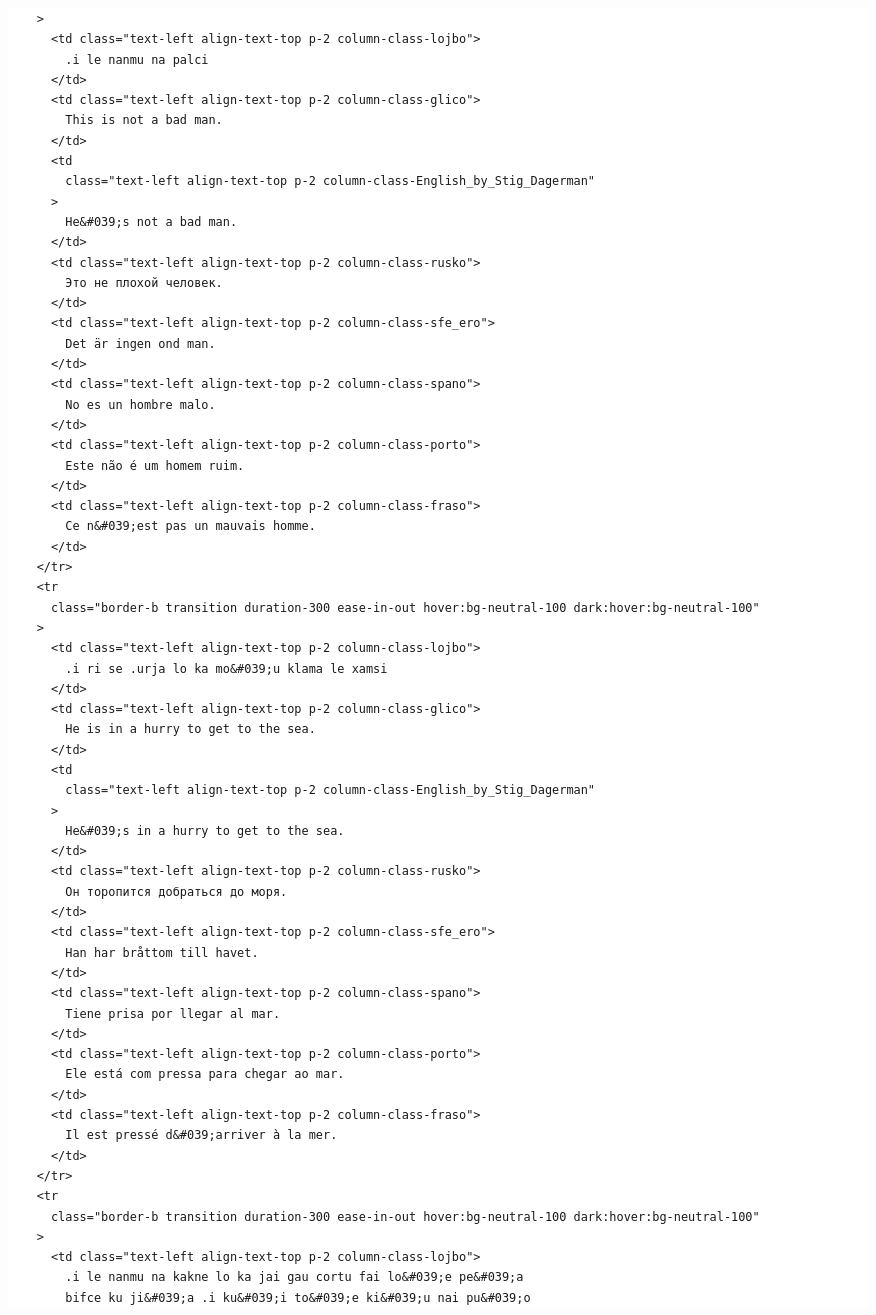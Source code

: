         >
          <td class="text-left align-text-top p-2 column-class-lojbo">
            .i le nanmu na palci
          </td>
          <td class="text-left align-text-top p-2 column-class-glico">
            This is not a bad man.
          </td>
          <td
            class="text-left align-text-top p-2 column-class-English_by_Stig_Dagerman"
          >
            He&#039;s not a bad man.
          </td>
          <td class="text-left align-text-top p-2 column-class-rusko">
            Это не плохой человек.
          </td>
          <td class="text-left align-text-top p-2 column-class-sfe_ero">
            Det är ingen ond man.
          </td>
          <td class="text-left align-text-top p-2 column-class-spano">
            No es un hombre malo.
          </td>
          <td class="text-left align-text-top p-2 column-class-porto">
            Este não é um homem ruim.
          </td>
          <td class="text-left align-text-top p-2 column-class-fraso">
            Ce n&#039;est pas un mauvais homme.
          </td>
        </tr>
        <tr
          class="border-b transition duration-300 ease-in-out hover:bg-neutral-100 dark:hover:bg-neutral-100"
        >
          <td class="text-left align-text-top p-2 column-class-lojbo">
            .i ri se .urja lo ka mo&#039;u klama le xamsi
          </td>
          <td class="text-left align-text-top p-2 column-class-glico">
            He is in a hurry to get to the sea.
          </td>
          <td
            class="text-left align-text-top p-2 column-class-English_by_Stig_Dagerman"
          >
            He&#039;s in a hurry to get to the sea.
          </td>
          <td class="text-left align-text-top p-2 column-class-rusko">
            Он торопится добраться до моря.
          </td>
          <td class="text-left align-text-top p-2 column-class-sfe_ero">
            Han har bråttom till havet.
          </td>
          <td class="text-left align-text-top p-2 column-class-spano">
            Tiene prisa por llegar al mar.
          </td>
          <td class="text-left align-text-top p-2 column-class-porto">
            Ele está com pressa para chegar ao mar.
          </td>
          <td class="text-left align-text-top p-2 column-class-fraso">
            Il est pressé d&#039;arriver à la mer.
          </td>
        </tr>
        <tr
          class="border-b transition duration-300 ease-in-out hover:bg-neutral-100 dark:hover:bg-neutral-100"
        >
          <td class="text-left align-text-top p-2 column-class-lojbo">
            .i le nanmu na kakne lo ka jai gau cortu fai lo&#039;e pe&#039;a
            bifce ku ji&#039;a .i ku&#039;i to&#039;e ki&#039;u nai pu&#039;o